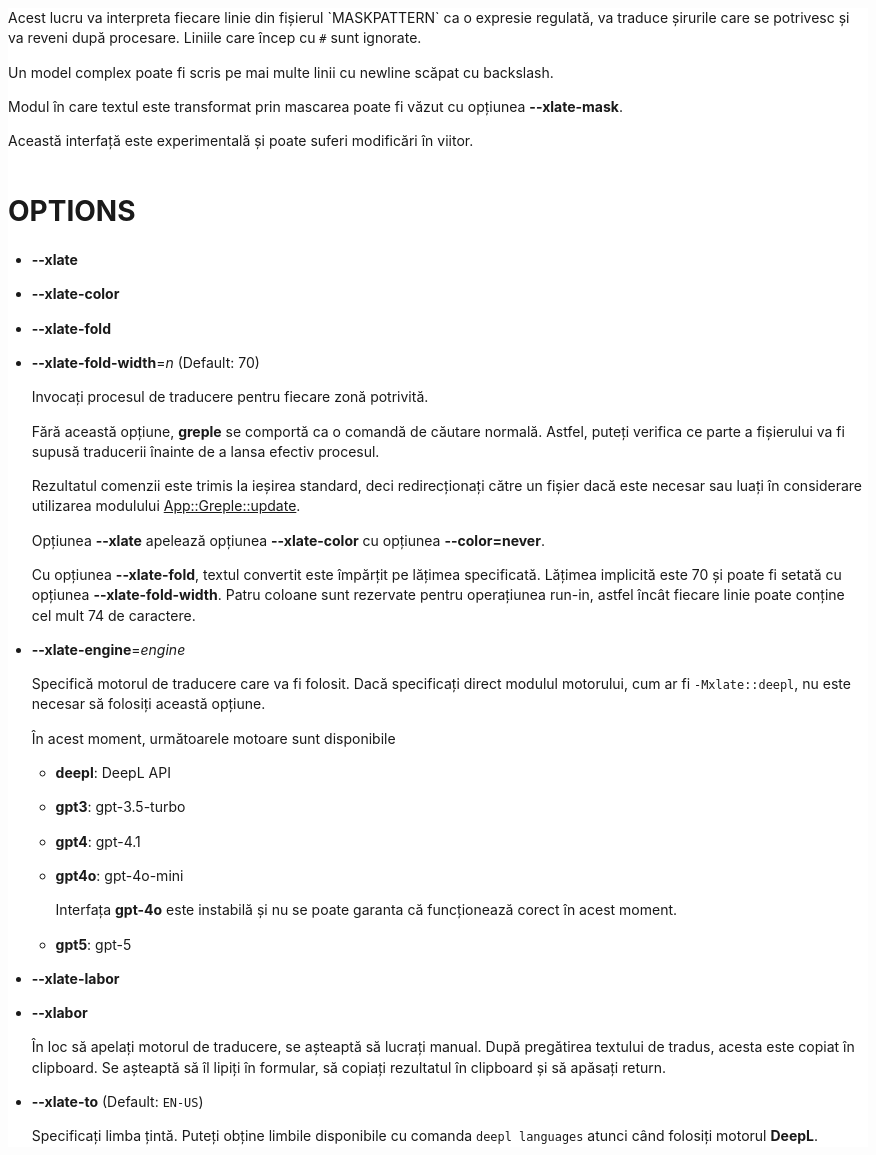 Acest lucru va interpreta fiecare linie din fișierul \`MASKPATTERN\` ca o expresie regulată, va traduce șirurile care se potrivesc și va reveni după procesare. Liniile care încep cu `#` sunt ignorate.

Un model complex poate fi scris pe mai multe linii cu newline scăpat cu backslash.

Modul în care textul este transformat prin mascarea poate fi văzut cu opțiunea **--xlate-mask**.

Această interfață este experimentală și poate suferi modificări în viitor.

# OPTIONS

- **--xlate**
- **--xlate-color**
- **--xlate-fold**
- **--xlate-fold-width**=_n_ (Default: 70)

    Invocați procesul de traducere pentru fiecare zonă potrivită.

    Fără această opțiune, **greple** se comportă ca o comandă de căutare normală. Astfel, puteți verifica ce parte a fișierului va fi supusă traducerii înainte de a lansa efectiv procesul.

    Rezultatul comenzii este trimis la ieșirea standard, deci redirecționați către un fișier dacă este necesar sau luați în considerare utilizarea modulului [App::Greple::update](https://metacpan.org/pod/App%3A%3AGreple%3A%3Aupdate).

    Opțiunea **--xlate** apelează opțiunea **--xlate-color** cu opțiunea **--color=never**.

    Cu opțiunea **--xlate-fold**, textul convertit este împărțit pe lățimea specificată. Lățimea implicită este 70 și poate fi setată cu opțiunea **--xlate-fold-width**. Patru coloane sunt rezervate pentru operațiunea run-in, astfel încât fiecare linie poate conține cel mult 74 de caractere.

- **--xlate-engine**=_engine_

    Specifică motorul de traducere care va fi folosit. Dacă specificați direct modulul motorului, cum ar fi `-Mxlate::deepl`, nu este necesar să folosiți această opțiune.

    În acest moment, următoarele motoare sunt disponibile

    - **deepl**: DeepL API
    - **gpt3**: gpt-3.5-turbo
    - **gpt4**: gpt-4.1
    - **gpt4o**: gpt-4o-mini

        Interfața **gpt-4o** este instabilă și nu se poate garanta că funcționează corect în acest moment.

    - **gpt5**: gpt-5

- **--xlate-labor**
- **--xlabor**

    În loc să apelați motorul de traducere, se așteaptă să lucrați manual. După pregătirea textului de tradus, acesta este copiat în clipboard. Se așteaptă să îl lipiți în formular, să copiați rezultatul în clipboard și să apăsați return.

- **--xlate-to** (Default: `EN-US`)

    Specificați limba țintă. Puteți obține limbile disponibile cu comanda `deepl languages` atunci când folosiți motorul **DeepL**.
